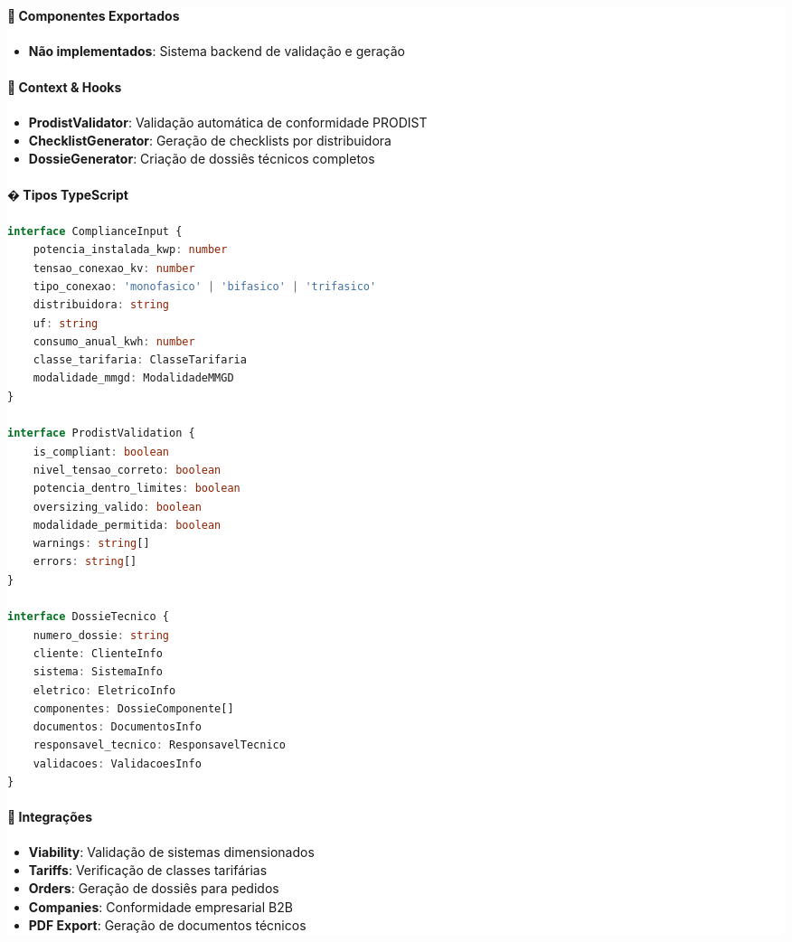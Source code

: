 #### 🎨 Componentes Exportados

- **Não implementados**: Sistema backend de validação e geração

#### 🔄 Context & Hooks

- **ProdistValidator**: Validação automática de conformidade PRODIST
- **ChecklistGenerator**: Geração de checklists por distribuidora
- **DossieGenerator**: Criação de dossiês técnicos completos

#### � Tipos TypeScript

```typescript
interface ComplianceInput {
    potencia_instalada_kwp: number
    tensao_conexao_kv: number
    tipo_conexao: 'monofasico' | 'bifasico' | 'trifasico'
    distribuidora: string
    uf: string
    consumo_anual_kwh: number
    classe_tarifaria: ClasseTarifaria
    modalidade_mmgd: ModalidadeMMGD
}

interface ProdistValidation {
    is_compliant: boolean
    nivel_tensao_correto: boolean
    potencia_dentro_limites: boolean
    oversizing_valido: boolean
    modalidade_permitida: boolean
    warnings: string[]
    errors: string[]
}

interface DossieTecnico {
    numero_dossie: string
    cliente: ClienteInfo
    sistema: SistemaInfo
    eletrico: EletricoInfo
    componentes: DossieComponente[]
    documentos: DocumentosInfo
    responsavel_tecnico: ResponsavelTecnico
    validacoes: ValidacoesInfo
}
```

#### 🔗 Integrações

- **Viability**: Validação de sistemas dimensionados
- **Tariffs**: Verificação de classes tarifárias
- **Orders**: Geração de dossiês para pedidos
- **Companies**: Conformidade empresarial B2B
- **PDF Export**: Geração de documentos técnicos
